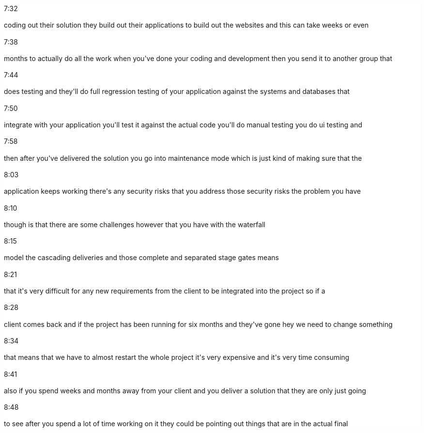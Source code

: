 7:32

coding out their solution they build out their applications to build out the websites and this can take weeks or even

7:38

months to actually do all the work when you've done your coding and development then you send it to another group that

7:44

does testing and they'll do full regression testing of your application against the systems and databases that

7:50

integrate with your application you'll test it against the actual code you'll do manual testing you do ui testing and

7:58

then after you've delivered the solution you go into maintenance mode which is just kind of making sure that the

8:03

application keeps working there's any security risks that you address those security risks the problem you have

8:10

though is that there are some challenges however that you have with the waterfall

8:15

model the cascading deliveries and those complete and separated stage gates means

8:21

that it's very difficult for any new requirements from the client to be integrated into the project so if a

8:28

client comes back and if the project has been running for six months and they've gone hey we need to change something

8:34

that means that we have to almost restart the whole project it's very expensive and it's very time consuming

8:41

also if you spend weeks and months away from your client and you deliver a solution that they are only just going

8:48

to see after you spend a lot of time working on it they could be pointing out things that are in the actual final
